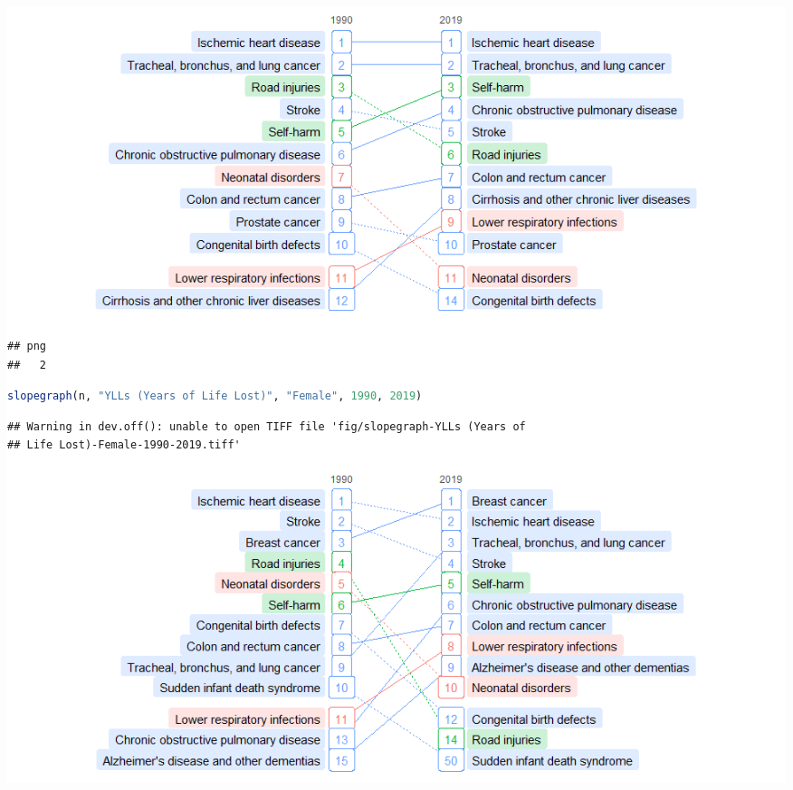 ![](03-GBD2019-BE-plot_files/figure-gfm/unnamed-chunk-6-4.png)

    ## png 
    ##   2

``` r
slopegraph(n, "YLLs (Years of Life Lost)", "Female", 1990, 2019)
```

    ## Warning in dev.off(): unable to open TIFF file 'fig/slopegraph-YLLs (Years of
    ## Life Lost)-Female-1990-2019.tiff'

![](03-GBD2019-BE-plot_files/figure-gfm/unnamed-chunk-6-5.png)
